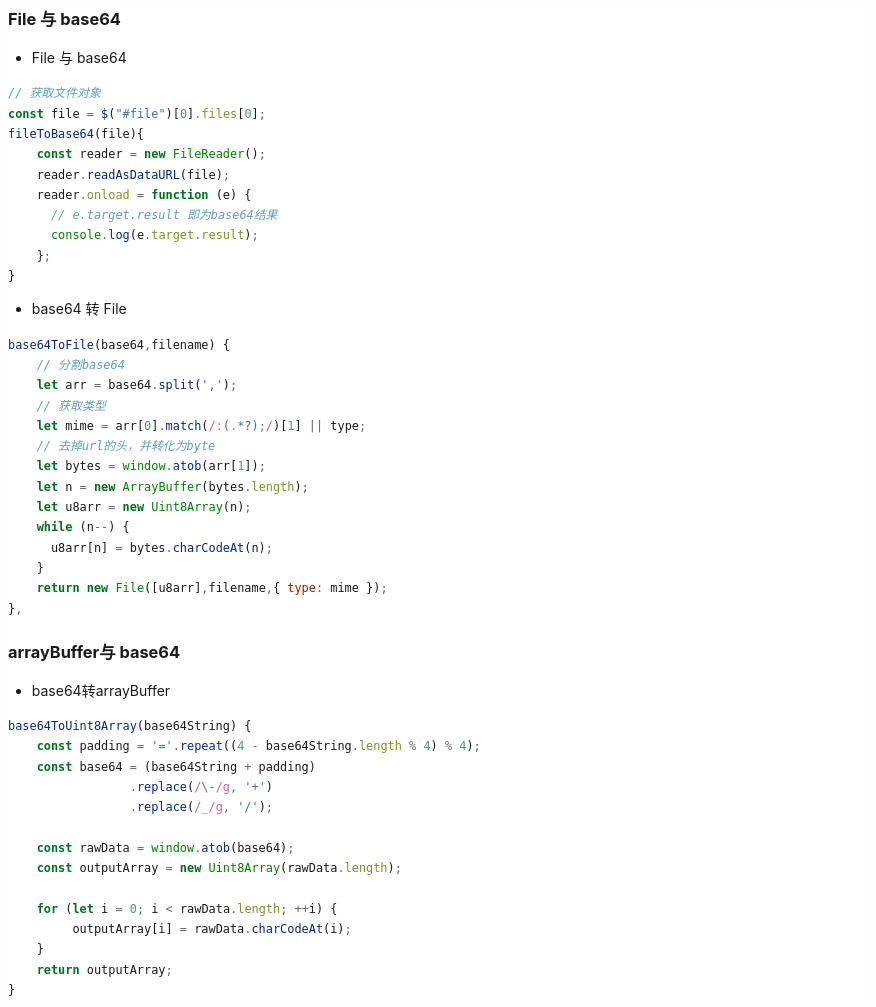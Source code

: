 ### File 与 base64

- File 与 base64

```js
// 获取文件对象
const file = $("#file")[0].files[0];
fileToBase64(file){
	const reader = new FileReader();
	reader.readAsDataURL(file);
	reader.onload = function (e) {
	  // e.target.result 即为base64结果
	  console.log(e.target.result);
	};
}
```

- base64 转 File

```js
base64ToFile(base64,filename) {
	// 分割base64
	let arr = base64.split(',');
	// 获取类型
	let mime = arr[0].match(/:(.*?);/)[1] || type;
	// 去掉url的头，并转化为byte
	let bytes = window.atob(arr[1]);
	let n = new ArrayBuffer(bytes.length);
	let u8arr = new Uint8Array(n);
	while (n--) {
	  u8arr[n] = bytes.charCodeAt(n);
	}
	return new File([u8arr],filename,{ type: mime });
},
```

### arrayBuffer与 base64

- base64转arrayBuffer

```js
base64ToUint8Array(base64String) {
	const padding = '='.repeat((4 - base64String.length % 4) % 4);
	const base64 = (base64String + padding)
	             .replace(/\-/g, '+')
	             .replace(/_/g, '/');
	
	const rawData = window.atob(base64);
	const outputArray = new Uint8Array(rawData.length);
	
	for (let i = 0; i < rawData.length; ++i) {
	     outputArray[i] = rawData.charCodeAt(i);
	}
	return outputArray;
}
```
